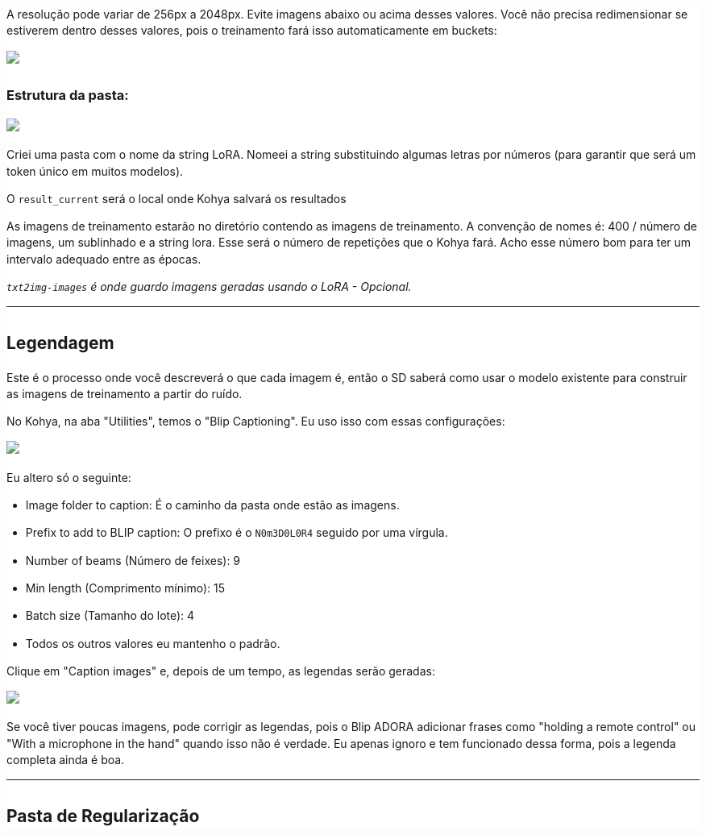 A resolução pode variar de 256px a 2048px. Evite imagens abaixo ou acima desses valores. Você não precisa redimensionar se estiverem dentro desses valores, pois o treinamento fará isso automaticamente em buckets:

![](https://image.civitai.com/xG1nkqKTMzGDvpLrqFT7WA/c9446291-436e-4471-b317-c3374356021d/width=525/c9446291-436e-4471-b317-c3374356021d.jpeg)

### Estrutura da pasta:

![](https://image.civitai.com/xG1nkqKTMzGDvpLrqFT7WA/3fbab237-56ab-4251-9793-94ec6fa9a643/width=525/3fbab237-56ab-4251-9793-94ec6fa9a643.jpeg)

Criei uma pasta com o nome da string LoRA. Nomeei a string substituindo algumas letras por números (para garantir que será um token único em muitos modelos).

O `result_current` será o local onde Kohya salvará os resultados

As imagens de treinamento estarão no diretório contendo as imagens de treinamento. A convenção de nomes é: 400 / número de imagens, um sublinhado e a string lora. Esse será o número de repetições que o Kohya fará. Acho esse número bom para ter um intervalo adequado entre as épocas.

_`txt2img-images` é onde guardo imagens geradas usando o LoRA - Opcional._

---

## Legendagem

Este é o processo onde você descreverá o que cada imagem é, então o SD saberá como usar o modelo existente para construir as imagens de treinamento a partir do ruído.

No Kohya, na aba "Utilities", temos o "Blip Captioning". Eu uso isso com essas configurações:

![](https://image.civitai.com/xG1nkqKTMzGDvpLrqFT7WA/556a936d-0589-4e37-b6e3-ab831ea79615/width=525/556a936d-0589-4e37-b6e3-ab831ea79615.jpeg)

Eu altero só o seguinte:

-   Image folder to caption: É o caminho da pasta onde estão as imagens.

-   Prefix to add to BLIP caption: O prefixo é o `N0m3D0L0R4` seguido por uma vírgula.

-   Number of beams (Número de feixes): 9

-   Min length (Comprimento mínimo): 15

-   Batch size (Tamanho do lote): 4

-   Todos os outros valores eu mantenho o padrão.


Clique em "Caption images" e, depois de um tempo, as legendas serão geradas:

![](https://image.civitai.com/xG1nkqKTMzGDvpLrqFT7WA/f6189457-457f-4bb1-854b-746e4c46924f/width=525/f6189457-457f-4bb1-854b-746e4c46924f.jpeg)

Se você tiver poucas imagens, pode corrigir as legendas, pois o Blip ADORA adicionar frases como "holding a remote control" ou "With a microphone in the hand" quando isso não é verdade. Eu apenas ignoro e tem funcionado dessa forma, pois a legenda completa ainda é boa.

---

## Pasta de Regularização
